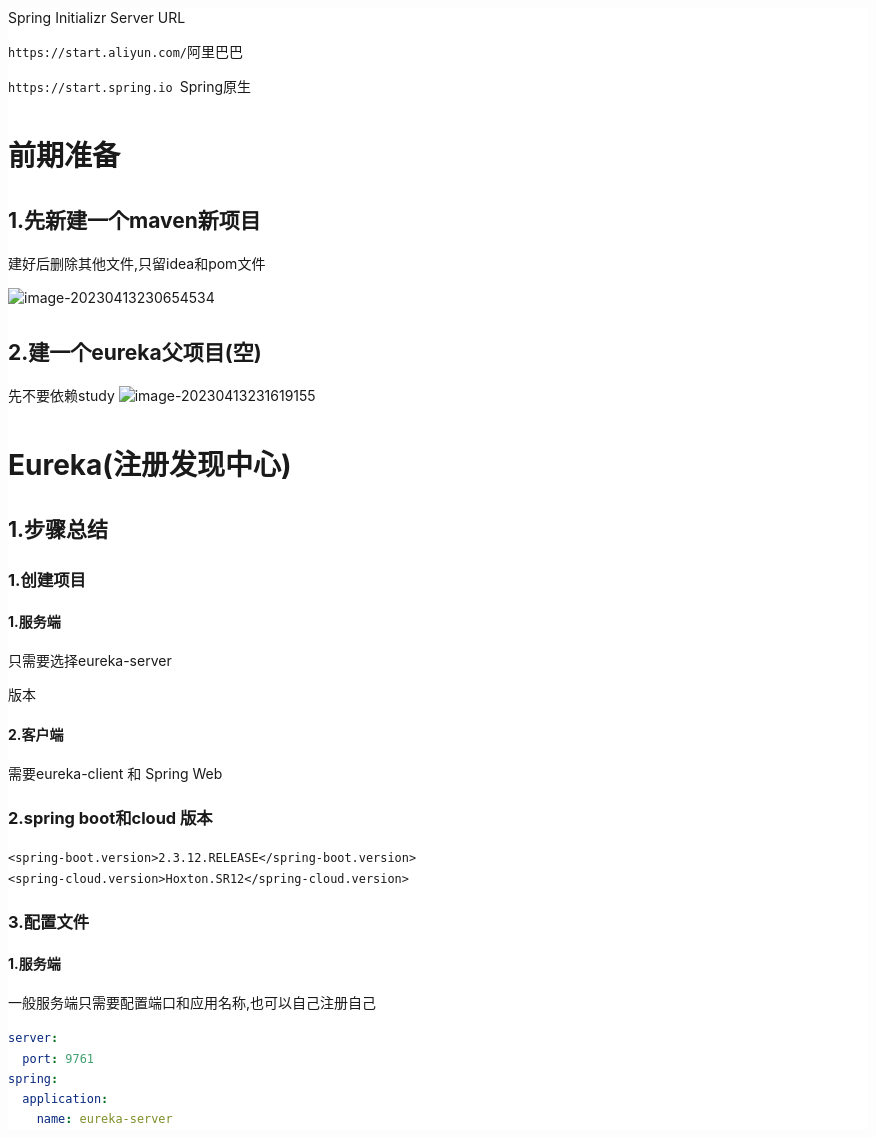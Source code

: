 Spring Initializr Server URL

 

```https://start.aliyun.com/```阿里巴巴

```https://start.spring.io ```Spring原生

# 前期准备

## 1.先新建一个maven新项目

建好后删除其他文件,只留idea和pom文件

![image-20230413230654534](../Typora/image-20230413230654534.png)



## 2.建一个eureka父项目(空)

先不要依赖study ![image-20230413231619155](../Typora/image-20230413231619155.png)



# Eureka(注册发现中心)

## 1.步骤总结

### 1.创建项目

#### 1.服务端

只需要选择eureka-server

版本

#### 2.客户端

需要eureka-client 和 Spring Web

### 2.spring boot和cloud 版本

```
<spring-boot.version>2.3.12.RELEASE</spring-boot.version>
<spring-cloud.version>Hoxton.SR12</spring-cloud.version>
```

### 3.配置文件

#### 1.服务端

一般服务端只需要配置端口和应用名称,也可以自己注册自己

```yaml
server:
  port: 9761
spring:
  application:
    name: eureka-server
```
